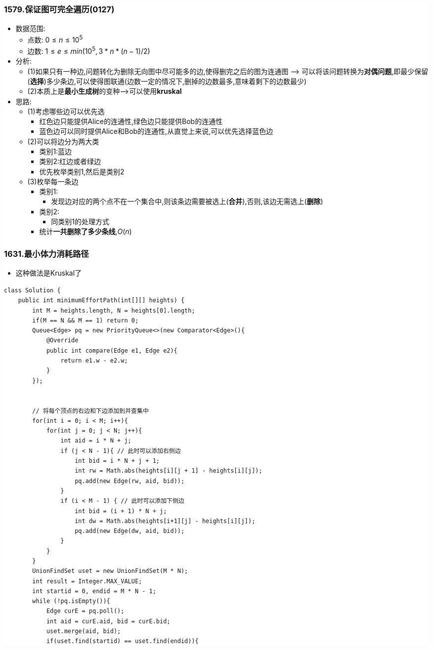 
### 1579.保证图可完全遍历(0127)
- 数据范围:
  - 点数: $0 \le n \le 10^{5}$
  - 边数: $1 \le e \le min(10^{5}, 3 * n * (n - 1) / 2)$
- 分析:
  - (1)如果只有一种边,问题转化为删除无向图中尽可能多的边,使得删完之后的图为连通图 --> 可以将该问题转换为**对偶问题**,即最少保留(**选择**)多少条边,可以使得图联通(边数一定的情况下,删掉的边数最多,意味着剩下的边数最少)
  - (2)本质上是**最小生成树**的变种-->可以使用**kruskal**
- 思路:
  - (1)考虑哪些边可以优先选 
    - 红色边只能提供Alice的连通性,绿色边只能提供Bob的连通性
    - 蓝色边可以同时提供Alice和Bob的连通性,从直觉上来说,可以优先选择蓝色边
  - (2)可以将边分为两大类
    - 类别1:蓝边
    - 类别2:红边或者绿边  
    - 优先枚举类别1,然后是类别2
  - (3)枚举每一条边
    - 类别1:
      - 发现边对应的两个点不在一个集合中,则该条边需要被选上(**合并**),否则,该边无需选上(**删除**)
    - 类别2:
      - 同类别1的处理方式
    - 统计**一共删除了多少条线**,$O(n)$

### 1631.最小体力消耗路径
- 这种做法是Kruskal了
```
class Solution {
    public int minimumEffortPath(int[][] heights) {
        int M = heights.length, N = heights[0].length;
        if(M == N && M == 1) return 0;
        Queue<Edge> pq = new PriorityQueue<>(new Comparator<Edge>(){
            @Override
            public int compare(Edge e1, Edge e2){
                return e1.w - e2.w;
            }
        });
        
        
        // 将每个顶点的右边和下边添加到并查集中
        for(int i = 0; i < M; i++){
            for(int j = 0; j < N; j++){
                int aid = i * N + j;
                if (j < N - 1){ // 此时可以添加右侧边
                    int bid = i * N + j + 1;
                    int rw = Math.abs(heights[i][j + 1] - heights[i][j]);
                    pq.add(new Edge(rw, aid, bid));
                }
                if (i < M - 1) { // 此时可以添加下侧边
                    int bid = (i + 1) * N + j;
                    int dw = Math.abs(heights[i+1][j] - heights[i][j]);
                    pq.add(new Edge(dw, aid, bid));
                }
            }
        }
        UnionFindSet uset = new UnionFindSet(M * N);
        int result = Integer.MAX_VALUE;
        int startid = 0, endid = M * N - 1;
        while (!pq.isEmpty()){
            Edge curE = pq.poll();
            int aid = curE.aid, bid = curE.bid;
            uset.merge(aid, bid);
            if(uset.find(startid) == uset.find(endid)){
```